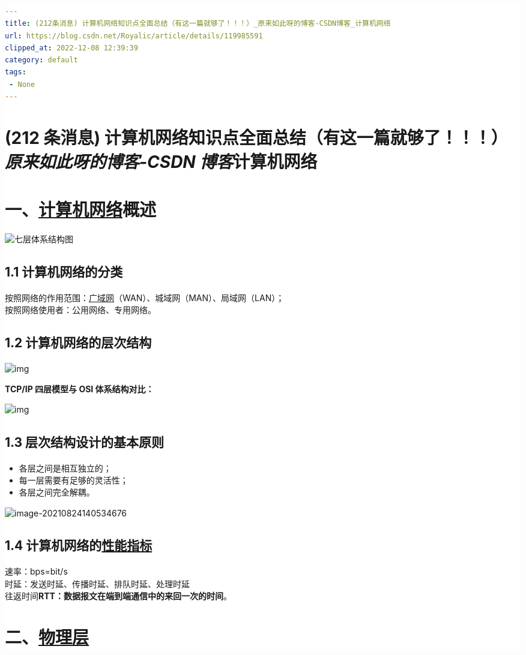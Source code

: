 ```yaml
---
title: (212条消息) 计算机网络知识点全面总结（有这一篇就够了！！！）_原来如此呀的博客-CSDN博客_计算机网络
url: https://blog.csdn.net/Royalic/article/details/119985591
clipped_at: 2022-12-08 12:39:39
category: default
tags: 
 - None
---
```


# (212 条消息) 计算机网络知识点全面总结（有这一篇就够了！！！）*原来如此呀的博客-CSDN 博客*计算机网络

# 一、[计算机网络](https://so.csdn.net/so/search?q=%E8%AE%A1%E7%AE%97%E6%9C%BA%E7%BD%91%E7%BB%9C&spm=1001.2101.3001.7020)概述

![七层体系结构图](https://xingqiu-tuchuang-1256524210.cos.ap-shanghai.myqcloud.com/8919/yank-note-picgo-217e4a65.png)

## 1.1 计算机网络的分类

按照网络的作用范围：[广域网](https://so.csdn.net/so/search?q=%E5%B9%BF%E5%9F%9F%E7%BD%91&spm=1001.2101.3001.7020)（WAN）、城域网（MAN）、局域网（LAN）；  
按照网络使用者：公用网络、专用网络。

## 1.2 计算机网络的层次结构

![img](https://xingqiu-tuchuang-1256524210.cos.ap-shanghai.myqcloud.com/8919/yank-note-picgo-6846e74d.png)

**TCP/IP 四层模型与 OSI 体系结构对比：**

![img](https://xingqiu-tuchuang-1256524210.cos.ap-shanghai.myqcloud.com/8919/yank-note-picgo-6f94adad.png)

## 1.3 层次结构设计的基本原则

-   各层之间是相互独立的；
-   每一层需要有足够的灵活性；
-   各层之间完全解耦。

![image-20210824140534676](https://xingqiu-tuchuang-1256524210.cos.ap-shanghai.myqcloud.com/8919/yank-note-picgo-6189d1b8.png)

## 1.4 计算机网络的[性能指标](https://so.csdn.net/so/search?q=%E6%80%A7%E8%83%BD%E6%8C%87%E6%A0%87&spm=1001.2101.3001.7020)

速率：bps=bit/s  
时延：发送时延、传播时延、排队时延、处理时延  
往返时间**RTT：数据报文在端到端通信中的来回一次的时间**。

# 二、[物理层](https://so.csdn.net/so/search?q=%E7%89%A9%E7%90%86%E5%B1%82&spm=1001.2101.3001.7020)
